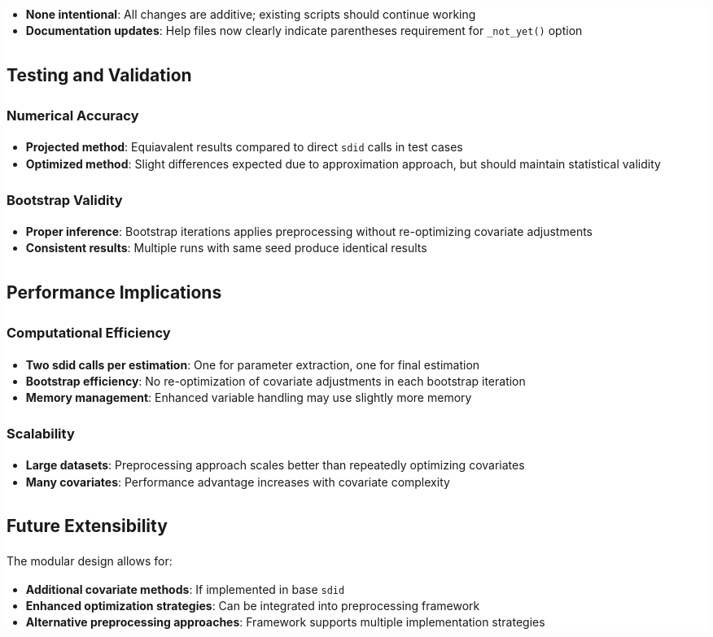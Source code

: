 - **None intentional**: All changes are additive; existing scripts should continue working
- **Documentation updates**: Help files now clearly indicate parentheses requirement for `_not_yet()` option

## Testing and Validation

### Numerical Accuracy

- **Projected method**: Equiavalent results compared to direct `sdid` calls in test cases
- **Optimized method**: Slight differences expected due to approximation approach, but should maintain statistical validity

### Bootstrap Validity

- **Proper inference**: Bootstrap iterations applies preprocessing without re-optimizing covariate adjustments
- **Consistent results**: Multiple runs with same seed produce identical results

## Performance Implications

### Computational Efficiency

- **Two sdid calls per estimation**: One for parameter extraction, one for final estimation
- **Bootstrap efficiency**: No re-optimization of covariate adjustments in each bootstrap iteration
- **Memory management**: Enhanced variable handling may use slightly more memory

### Scalability

- **Large datasets**: Preprocessing approach scales better than repeatedly optimizing covariates
- **Many covariates**: Performance advantage increases with covariate complexity

## Future Extensibility

The modular design allows for:

- **Additional covariate methods**: If implemented in base `sdid`
- **Enhanced optimization strategies**: Can be integrated into preprocessing framework
- **Alternative preprocessing approaches**: Framework supports multiple implementation strategies